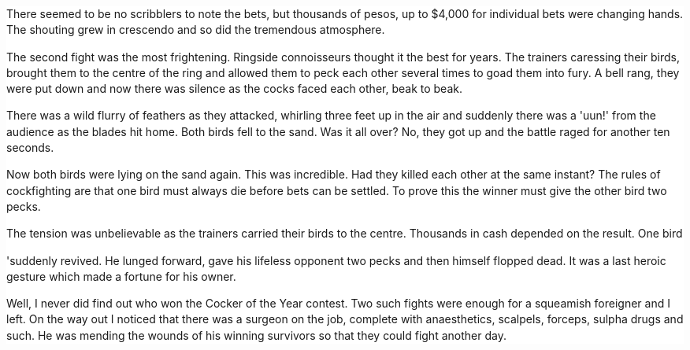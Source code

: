 There seemed to be no scribblers to note the bets, but thousands of pesos, up to $4,000 for individual bets were changing hands. The shouting grew in crescendo and so did the tremendous atmosphere.

The second fight was the most frightening. Ringside connoisseurs thought it the best for years. The trainers caressing their birds, brought them to the centre of the ring and allowed them to peck each other several times to goad them into fury. A bell rang, they were put down and now there was silence as the cocks faced each other, beak to beak. 

There was a wild flurry of feathers as they attacked, whirling three feet up in the air and suddenly there was a 'uun!' from the audience as the blades hit home. Both birds fell to the sand. Was it all over? No, they got up and the battle raged for another ten seconds.

Now both birds were lying on the sand again. This was incredible. Had they killed each other at the same instant? The rules of cockfighting are that one bird must always die before bets can be settled. To prove this the winner must give the other bird two pecks.

The tension was unbelievable as the trainers carried their birds to the centre. Thousands in cash depended on the result. One bird 

'suddenly revived. He lunged forward, gave his lifeless opponent two pecks and then himself flopped dead. It was a last heroic gesture which made a fortune for his owner.

Well, I never did find out who won the Cocker of the Year contest. Two such fights were enough for a squeamish foreigner and I left. On the way out I noticed that there was a surgeon on the job, complete with anaesthetics, scalpels, forceps, sulpha drugs and such. He was mending the wounds of his winning survivors so that they could fight another day.

